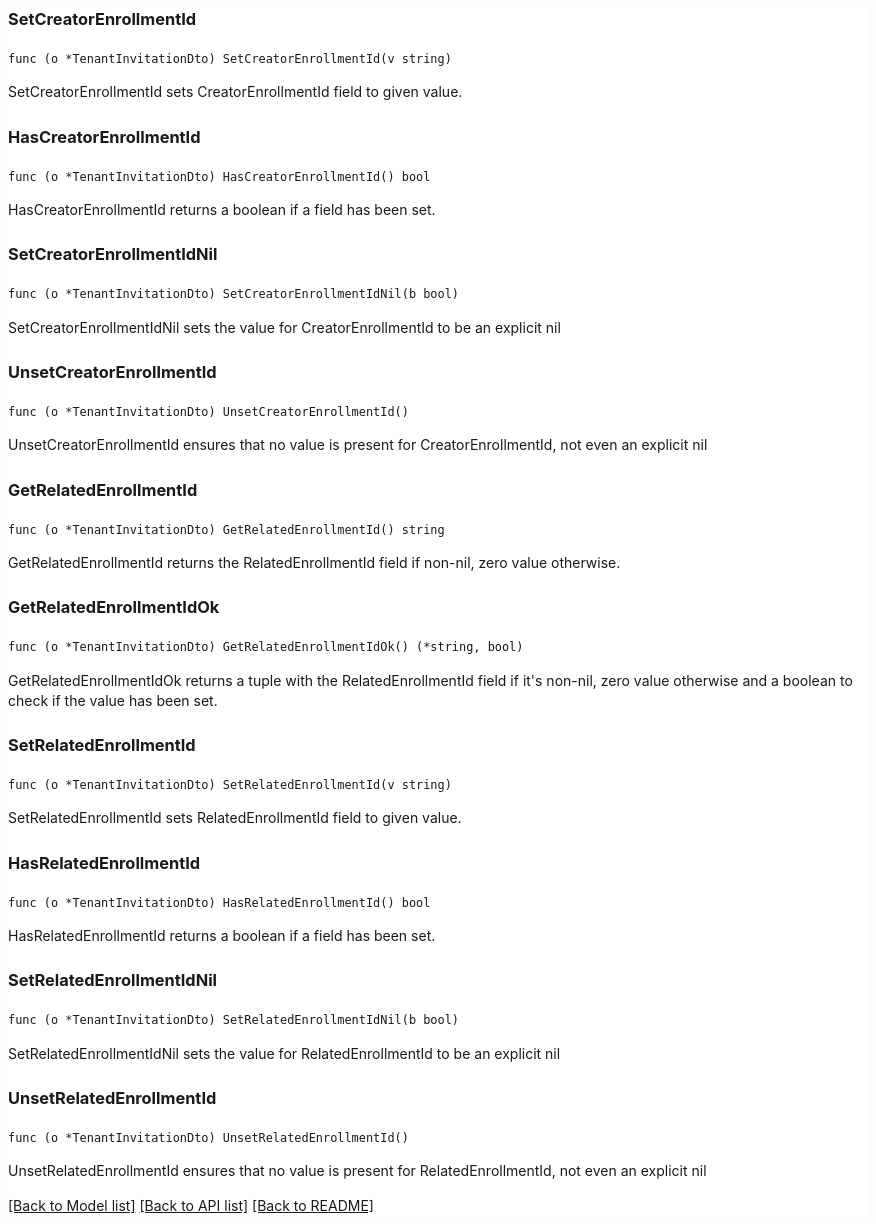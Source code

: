 ### SetCreatorEnrollmentId

`func (o *TenantInvitationDto) SetCreatorEnrollmentId(v string)`

SetCreatorEnrollmentId sets CreatorEnrollmentId field to given value.

### HasCreatorEnrollmentId

`func (o *TenantInvitationDto) HasCreatorEnrollmentId() bool`

HasCreatorEnrollmentId returns a boolean if a field has been set.

### SetCreatorEnrollmentIdNil

`func (o *TenantInvitationDto) SetCreatorEnrollmentIdNil(b bool)`

 SetCreatorEnrollmentIdNil sets the value for CreatorEnrollmentId to be an explicit nil

### UnsetCreatorEnrollmentId
`func (o *TenantInvitationDto) UnsetCreatorEnrollmentId()`

UnsetCreatorEnrollmentId ensures that no value is present for CreatorEnrollmentId, not even an explicit nil
### GetRelatedEnrollmentId

`func (o *TenantInvitationDto) GetRelatedEnrollmentId() string`

GetRelatedEnrollmentId returns the RelatedEnrollmentId field if non-nil, zero value otherwise.

### GetRelatedEnrollmentIdOk

`func (o *TenantInvitationDto) GetRelatedEnrollmentIdOk() (*string, bool)`

GetRelatedEnrollmentIdOk returns a tuple with the RelatedEnrollmentId field if it's non-nil, zero value otherwise
and a boolean to check if the value has been set.

### SetRelatedEnrollmentId

`func (o *TenantInvitationDto) SetRelatedEnrollmentId(v string)`

SetRelatedEnrollmentId sets RelatedEnrollmentId field to given value.

### HasRelatedEnrollmentId

`func (o *TenantInvitationDto) HasRelatedEnrollmentId() bool`

HasRelatedEnrollmentId returns a boolean if a field has been set.

### SetRelatedEnrollmentIdNil

`func (o *TenantInvitationDto) SetRelatedEnrollmentIdNil(b bool)`

 SetRelatedEnrollmentIdNil sets the value for RelatedEnrollmentId to be an explicit nil

### UnsetRelatedEnrollmentId
`func (o *TenantInvitationDto) UnsetRelatedEnrollmentId()`

UnsetRelatedEnrollmentId ensures that no value is present for RelatedEnrollmentId, not even an explicit nil

[[Back to Model list]](../README.md#documentation-for-models) [[Back to API list]](../README.md#documentation-for-api-endpoints) [[Back to README]](../README.md)


